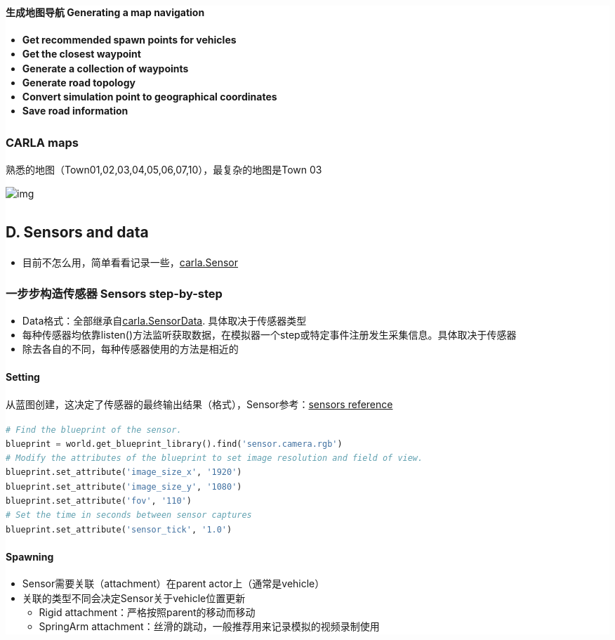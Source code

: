 

#### 生成地图导航 Generating a map navigation

- **Get recommended spawn points for vehicles** 
- **Get the closest waypoint**
- **Generate a collection of waypoints**
- **Generate road topology**
- **Convert simulation point to geographical coordinates**
- **Save road information**





### CARLA maps

熟悉的地图（Town01,02,03,04,05,06,07,10），最复杂的地图是Town 03

![img](https://carla.readthedocs.io/en/0.9.10/img/Town03.jpg)



## D. Sensors and data

-  目前不怎么用，简单看看记录一些，[carla.Sensor](https://carla.readthedocs.io/en/0.9.10/python_api/#carla.Sensor)

### 一步步构造传感器 Sensors step-by-step

- Data格式：全部继承自[carla.SensorData](https://carla.readthedocs.io/en/0.9.10/python_api/#carla.SensorData). 具体取决于传感器类型
- 每种传感器均依靠listen()方法监听获取数据，在模拟器一个step或特定事件注册发生采集信息。具体取决于传感器
- 除去各自的不同，每种传感器使用的方法是相近的



#### Setting

从蓝图创建，这决定了传感器的最终输出结果（格式），Sensor参考：[sensors reference](https://carla.readthedocs.io/en/0.9.10/ref_sensors/)

```python
# Find the blueprint of the sensor.
blueprint = world.get_blueprint_library().find('sensor.camera.rgb')
# Modify the attributes of the blueprint to set image resolution and field of view.
blueprint.set_attribute('image_size_x', '1920')
blueprint.set_attribute('image_size_y', '1080')
blueprint.set_attribute('fov', '110')
# Set the time in seconds between sensor captures
blueprint.set_attribute('sensor_tick', '1.0')
```



#### Spawning

- Sensor需要关联（attachment）在parent actor上（通常是vehicle）
- 关联的类型不同会决定Sensor关于vehicle位置更新
  - Rigid attachment：严格按照parent的移动而移动
  - SpringArm attachment：丝滑的跳动，一般推荐用来记录模拟的视频录制使用
